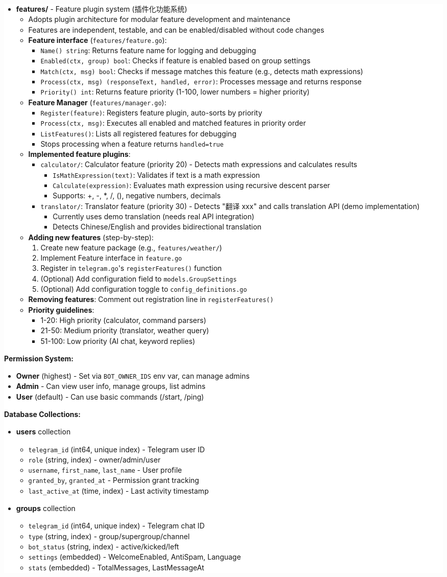 - **features/** - Feature plugin system (插件化功能系统)
  - Adopts plugin architecture for modular feature development and maintenance
  - Features are independent, testable, and can be enabled/disabled without code changes
  - **Feature interface** (`features/feature.go`):
    - `Name() string`: Returns feature name for logging and debugging
    - `Enabled(ctx, group) bool`: Checks if feature is enabled based on group settings
    - `Match(ctx, msg) bool`: Checks if message matches this feature (e.g., detects math expressions)
    - `Process(ctx, msg) (responseText, handled, error)`: Processes message and returns response
    - `Priority() int`: Returns feature priority (1-100, lower numbers = higher priority)
  - **Feature Manager** (`features/manager.go`):
    - `Register(feature)`: Registers feature plugin, auto-sorts by priority
    - `Process(ctx, msg)`: Executes all enabled and matched features in priority order
    - `ListFeatures()`: Lists all registered features for debugging
    - Stops processing when a feature returns `handled=true`
  - **Implemented feature plugins**:
    - `calculator/`: Calculator feature (priority 20) - Detects math expressions and calculates results
      - `IsMathExpression(text)`: Validates if text is a math expression
      - `Calculate(expression)`: Evaluates math expression using recursive descent parser
      - Supports: +, -, *, /, (), negative numbers, decimals
    - `translator/`: Translator feature (priority 30) - Detects "翻译 xxx" and calls translation API (demo implementation)
      - Currently uses demo translation (needs real API integration)
      - Detects Chinese/English and provides bidirectional translation
  - **Adding new features** (step-by-step):
    1. Create new feature package (e.g., `features/weather/`)
    2. Implement Feature interface in `feature.go`
    3. Register in `telegram.go`'s `registerFeatures()` function
    4. (Optional) Add configuration field to `models.GroupSettings`
    5. (Optional) Add configuration toggle to `config_definitions.go`
  - **Removing features**: Comment out registration line in `registerFeatures()`
  - **Priority guidelines**:
    - 1-20: High priority (calculator, command parsers)
    - 21-50: Medium priority (translator, weather query)
    - 51-100: Low priority (AI chat, keyword replies)

**Permission System:**

- **Owner** (highest) - Set via `BOT_OWNER_IDS` env var, can manage admins
- **Admin** - Can view user info, manage groups, list admins
- **User** (default) - Can use basic commands (/start, /ping)

**Database Collections:**

- **users** collection
  - `telegram_id` (int64, unique index) - Telegram user ID
  - `role` (string, index) - owner/admin/user
  - `username`, `first_name`, `last_name` - User profile
  - `granted_by`, `granted_at` - Permission grant tracking
  - `last_active_at` (time, index) - Last activity timestamp

- **groups** collection
  - `telegram_id` (int64, unique index) - Telegram chat ID
  - `type` (string, index) - group/supergroup/channel
  - `bot_status` (string, index) - active/kicked/left
  - `settings` (embedded) - WelcomeEnabled, AntiSpam, Language
  - `stats` (embedded) - TotalMessages, LastMessageAt
